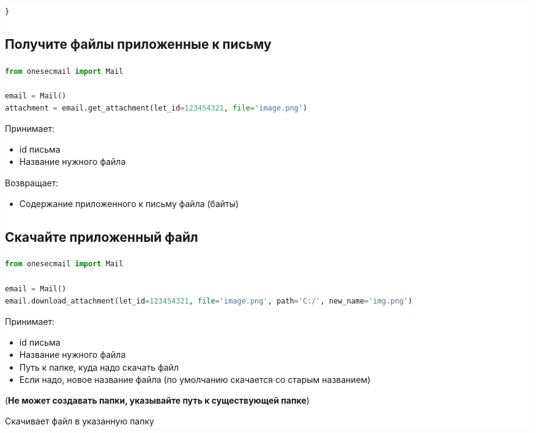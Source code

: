 ``` Python
}
```

## Получите файлы приложенные к письму
``` Python
from onesecmail import Mail

email = Mail()
attachment = email.get_attachment(let_id=123454321, file='image.png')
```

Принимает: 
- id письма
- Название нужного файла

Возвращает:
- Содержание приложенного к письму файла (байты)

## Скачайте приложенный файл
``` Python
from onesecmail import Mail

email = Mail()
email.download_attachment(let_id=123454321, file='image.png', path='C:/', new_name='img.png')
```

Принимает:
- id письма
- Название нужного файла
- Путь к папке, куда надо скачать файл
- Если надо, новое название файла (по умолчанию скачается со старым названием)

(**Не может создавать папки, указывайте путь к существующей папке**)

Скачивает файл в указанную папку